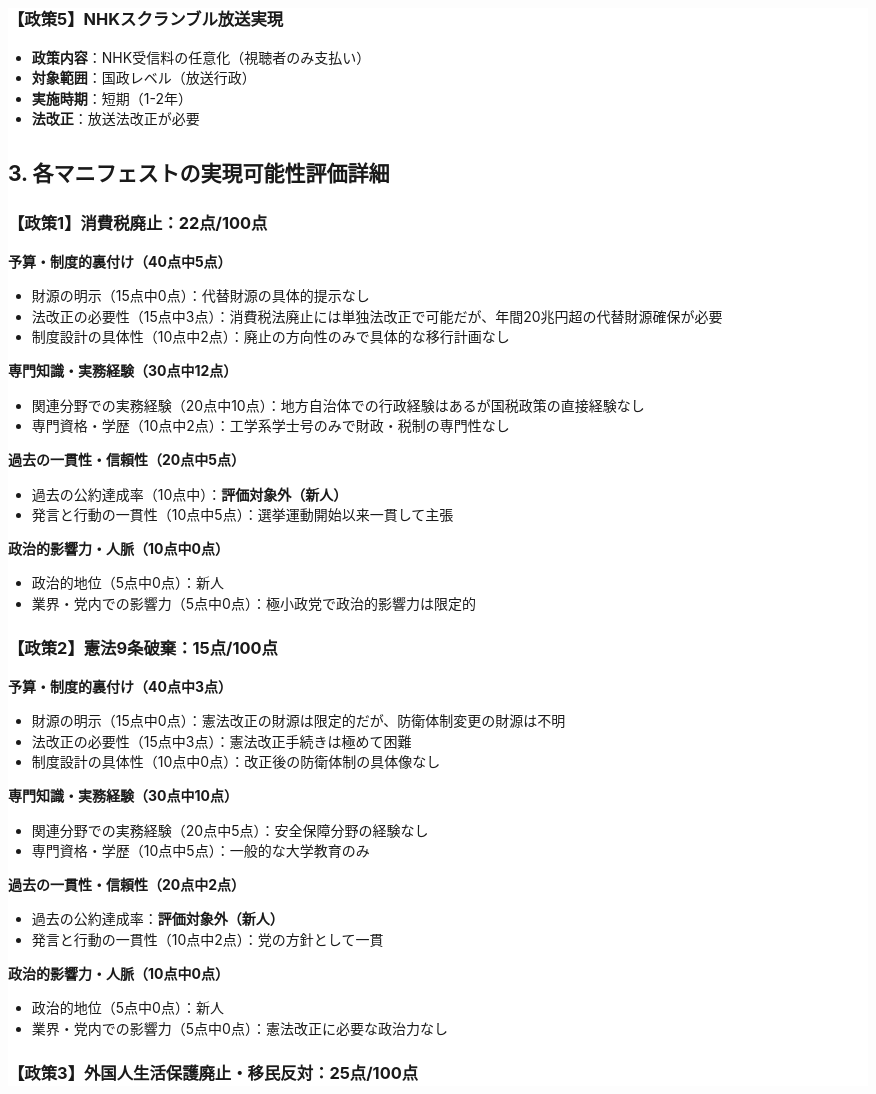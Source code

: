 ### 【政策5】NHKスクランブル放送実現

- **政策内容**：NHK受信料の任意化（視聴者のみ支払い）
- **対象範囲**：国政レベル（放送行政）
- **実施時期**：短期（1-2年）
- **法改正**：放送法改正が必要

## 3. 各マニフェストの実現可能性評価詳細

### 【政策1】消費税廃止：**22点/100点**

**予算・制度的裏付け（40点中5点）**

- 財源の明示（15点中0点）：代替財源の具体的提示なし
- 法改正の必要性（15点中3点）：消費税法廃止には単独法改正で可能だが、年間20兆円超の代替財源確保が必要
- 制度設計の具体性（10点中2点）：廃止の方向性のみで具体的な移行計画なし

**専門知識・実務経験（30点中12点）**

- 関連分野での実務経験（20点中10点）：地方自治体での行政経験はあるが国税政策の直接経験なし
- 専門資格・学歴（10点中2点）：工学系学士号のみで財政・税制の専門性なし

**過去の一貫性・信頼性（20点中5点）**

- 過去の公約達成率（10点中）：**評価対象外（新人）**
- 発言と行動の一貫性（10点中5点）：選挙運動開始以来一貫して主張

**政治的影響力・人脈（10点中0点）**

- 政治的地位（5点中0点）：新人
- 業界・党内での影響力（5点中0点）：極小政党で政治的影響力は限定的

### 【政策2】憲法9条破棄：**15点/100点**

**予算・制度的裏付け（40点中3点）**

- 財源の明示（15点中0点）：憲法改正の財源は限定的だが、防衛体制変更の財源は不明
- 法改正の必要性（15点中3点）：憲法改正手続きは極めて困難
- 制度設計の具体性（10点中0点）：改正後の防衛体制の具体像なし

**専門知識・実務経験（30点中10点）**

- 関連分野での実務経験（20点中5点）：安全保障分野の経験なし
- 専門資格・学歴（10点中5点）：一般的な大学教育のみ

**過去の一貫性・信頼性（20点中2点）**

- 過去の公約達成率：**評価対象外（新人）**
- 発言と行動の一貫性（10点中2点）：党の方針として一貫

**政治的影響力・人脈（10点中0点）**

- 政治的地位（5点中0点）：新人
- 業界・党内での影響力（5点中0点）：憲法改正に必要な政治力なし

### 【政策3】外国人生活保護廃止・移民反対：**25点/100点**
